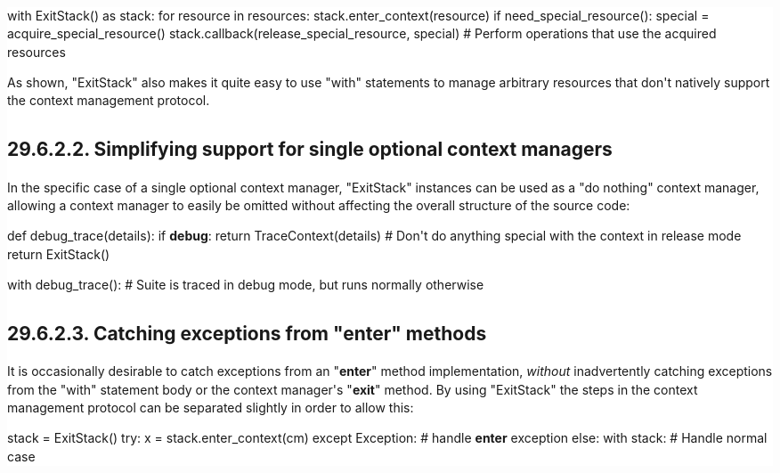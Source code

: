    with ExitStack() as stack:
       for resource in resources:
           stack.enter_context(resource)
       if need_special_resource():
           special = acquire_special_resource()
           stack.callback(release_special_resource, special)
       # Perform operations that use the acquired resources

As shown, "ExitStack" also makes it quite easy to use "with"
statements to manage arbitrary resources that don't natively support
the context management protocol.


29.6.2.2. Simplifying support for single optional context managers
------------------------------------------------------------------

In the specific case of a single optional context manager, "ExitStack"
instances can be used as a "do nothing" context manager, allowing a
context manager to easily be omitted without affecting the overall
structure of the source code:

   def debug_trace(details):
       if __debug__:
           return TraceContext(details)
       # Don't do anything special with the context in release mode
       return ExitStack()

   with debug_trace():
       # Suite is traced in debug mode, but runs normally otherwise


29.6.2.3. Catching exceptions from "__enter__" methods
------------------------------------------------------

It is occasionally desirable to catch exceptions from an "__enter__"
method implementation, *without* inadvertently catching exceptions
from the "with" statement body or the context manager's "__exit__"
method. By using "ExitStack" the steps in the context management
protocol can be separated slightly in order to allow this:

   stack = ExitStack()
   try:
       x = stack.enter_context(cm)
   except Exception:
       # handle __enter__ exception
   else:
       with stack:
           # Handle normal case
